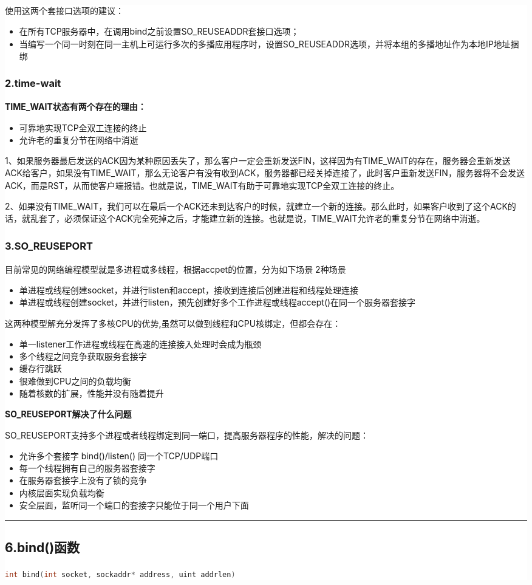 

使用这两个套接口选项的建议：

- 在所有TCP服务器中，在调用bind之前设置SO_REUSEADDR套接口选项；
- 当编写一个同一时刻在同一主机上可运行多次的多播应用程序时，设置SO_REUSEADDR选项，并将本组的多播地址作为本地IP地址捆绑

### 2.time-wait

**TIME_WAIT状态有两个存在的理由：**

- 可靠地实现TCP全双工连接的终止
- 允许老的重复分节在网络中消逝

1、如果服务器最后发送的ACK因为某种原因丢失了，那么客户一定会重新发送FIN，这样因为有TIME_WAIT的存在，服务器会重新发送ACK给客户，如果没有TIME_WAIT，那么无论客户有没有收到ACK，服务器都已经关掉连接了，此时客户重新发送FIN，服务器将不会发送ACK，而是RST，从而使客户端报错。也就是说，TIME_WAIT有助于可靠地实现TCP全双工连接的终止。

2、如果没有TIME_WAIT，我们可以在最后一个ACK还未到达客户的时候，就建立一个新的连接。那么此时，如果客户收到了这个ACK的话，就乱套了，必须保证这个ACK完全死掉之后，才能建立新的连接。也就是说，TIME_WAIT允许老的重复分节在网络中消逝。



### 3.SO_REUSEPORT

目前常见的网络编程模型就是多进程或多线程，根据accpet的位置，分为如下场景
2种场景

- 单进程或线程创建socket，并进行listen和accept，接收到连接后创建进程和线程处理连接
- 单进程或线程创建socket，并进行listen，预先创建好多个工作进程或线程accept()在同一个服务器套接字

这两种模型解充分发挥了多核CPU的优势,虽然可以做到线程和CPU核绑定，但都会存在：

- 单一listener工作进程或线程在高速的连接接入处理时会成为瓶颈
- 多个线程之间竞争获取服务套接字
- 缓存行跳跃
- 很难做到CPU之间的负载均衡
- 随着核数的扩展，性能并没有随着提升



**SO_REUSEPORT解决了什么问题**

SO_REUSEPORT支持多个进程或者线程绑定到同一端口，提高服务器程序的性能，解决的问题：

- 允许多个套接字 bind()/listen() 同一个TCP/UDP端口
- 每一个线程拥有自己的服务器套接字
- 在服务器套接字上没有了锁的竞争
- 内核层面实现负载均衡
- 安全层面，监听同一个端口的套接字只能位于同一个用户下面

***



## 6.bind()函数

```c
int bind(int socket, sockaddr* address, uint addrlen)
```
